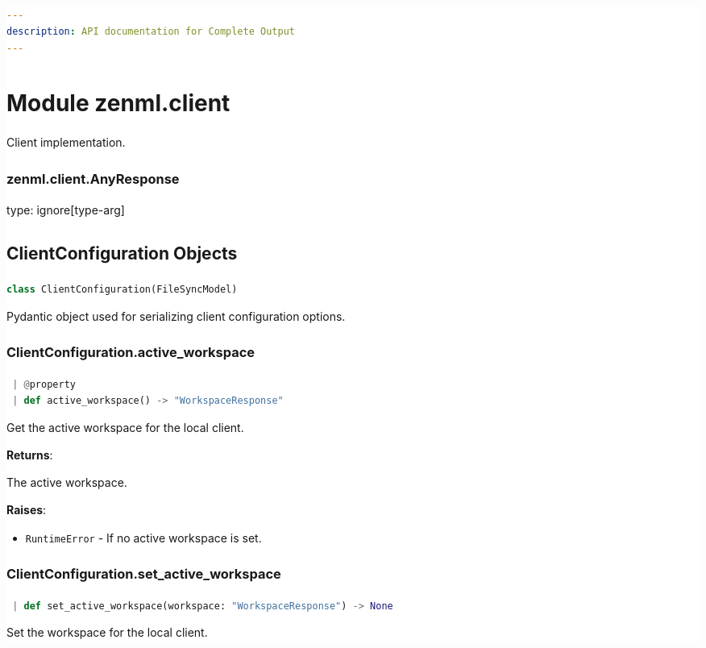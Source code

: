 ```yaml
---
description: API documentation for Complete Output
---
```


<a id="zenml.client"></a>

# Module zenml.client

Client implementation.

<a id="zenml.client.AnyResponse"></a>

### zenml.client.AnyResponse

type: ignore[type-arg]

<a id="zenml.client.ClientConfiguration"></a>

## ClientConfiguration Objects

```python
class ClientConfiguration(FileSyncModel)
```

Pydantic object used for serializing client configuration options.

<a id="zenml.client.ClientConfiguration.active_workspace"></a>

### ClientConfiguration.active\_workspace

```python
 | @property
 | def active_workspace() -> "WorkspaceResponse"
```

Get the active workspace for the local client.

**Returns**:

  The active workspace.
  

**Raises**:

- `RuntimeError` - If no active workspace is set.

<a id="zenml.client.ClientConfiguration.set_active_workspace"></a>

### ClientConfiguration.set\_active\_workspace

```python
 | def set_active_workspace(workspace: "WorkspaceResponse") -> None
```

Set the workspace for the local client.
